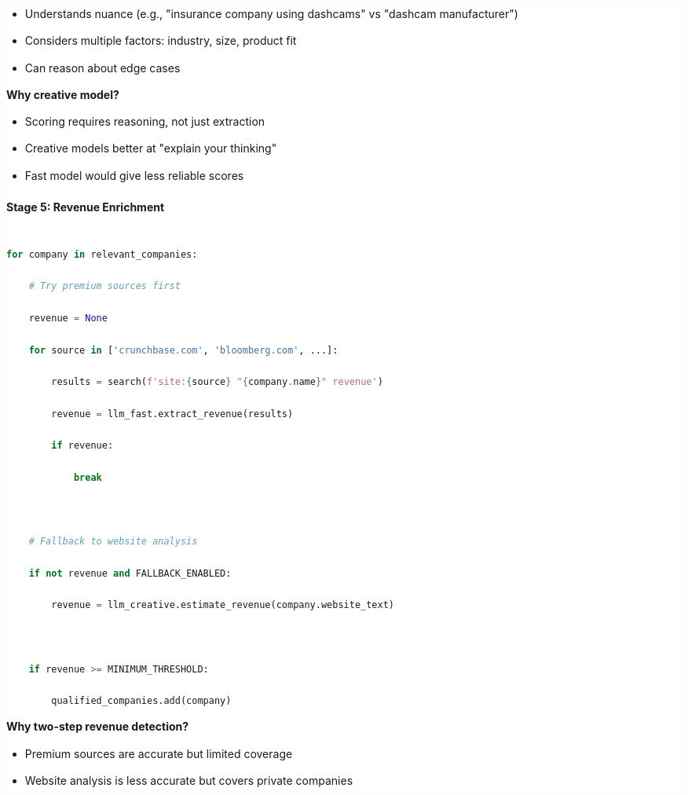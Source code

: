 - Understands nuance (e.g., "insurance company using dashcams" vs "dashcam manufacturer")

- Considers multiple factors: industry, size, product fit

- Can reason about edge cases

**Why creative model?**

- Scoring requires reasoning, not just extraction

- Creative models better at "explain your thinking"

- Fast model would give less reliable scores

#### Stage 5: Revenue Enrichment

```python

for company in relevant_companies:

    # Try premium sources first

    revenue = None

    for source in ['crunchbase.com', 'bloomberg.com', ...]:

        results = search(f'site:{source} "{company.name}" revenue')

        revenue = llm_fast.extract_revenue(results)

        if revenue:

            break

    

    # Fallback to website analysis

    if not revenue and FALLBACK_ENABLED:

        revenue = llm_creative.estimate_revenue(company.website_text)

    

    if revenue >= MINIMUM_THRESHOLD:

        qualified_companies.add(company)

```

**Why two-step revenue detection?**

- Premium sources are accurate but limited coverage

- Website analysis is less accurate but covers private companies
